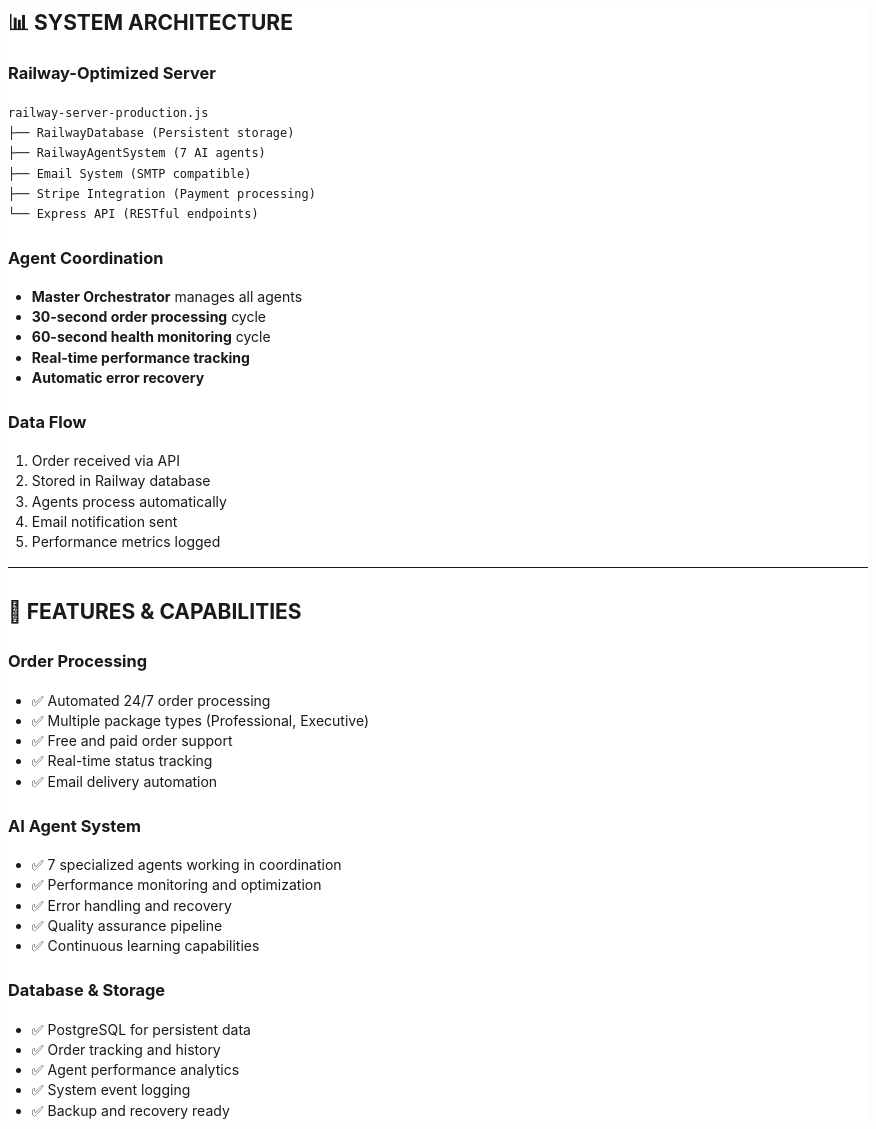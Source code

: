 
## 📊 SYSTEM ARCHITECTURE

### **Railway-Optimized Server**
```
railway-server-production.js
├── RailwayDatabase (Persistent storage)
├── RailwayAgentSystem (7 AI agents)
├── Email System (SMTP compatible)
├── Stripe Integration (Payment processing)
└── Express API (RESTful endpoints)
```

### **Agent Coordination**
- **Master Orchestrator** manages all agents
- **30-second order processing** cycle
- **60-second health monitoring** cycle
- **Real-time performance tracking**
- **Automatic error recovery**

### **Data Flow**
1. Order received via API
2. Stored in Railway database
3. Agents process automatically
4. Email notification sent
5. Performance metrics logged

---

## 🔧 FEATURES & CAPABILITIES

### **Order Processing**
- ✅ Automated 24/7 order processing
- ✅ Multiple package types (Professional, Executive)
- ✅ Free and paid order support
- ✅ Real-time status tracking
- ✅ Email delivery automation

### **AI Agent System**
- ✅ 7 specialized agents working in coordination
- ✅ Performance monitoring and optimization
- ✅ Error handling and recovery
- ✅ Quality assurance pipeline
- ✅ Continuous learning capabilities

### **Database & Storage**
- ✅ PostgreSQL for persistent data
- ✅ Order tracking and history
- ✅ Agent performance analytics
- ✅ System event logging
- ✅ Backup and recovery ready
